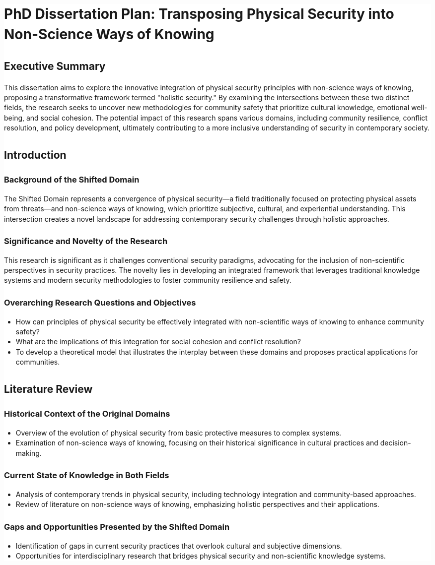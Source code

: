 # PhD Dissertation Plan: Transposing Physical Security into Non-Science Ways of Knowing

## Executive Summary
This dissertation aims to explore the innovative integration of physical security principles with non-science ways of knowing, proposing a transformative framework termed "holistic security." By examining the intersections between these two distinct fields, the research seeks to uncover new methodologies for community safety that prioritize cultural knowledge, emotional well-being, and social cohesion. The potential impact of this research spans various domains, including community resilience, conflict resolution, and policy development, ultimately contributing to a more inclusive understanding of security in contemporary society.

## Introduction
### Background of the Shifted Domain
The Shifted Domain represents a convergence of physical security—a field traditionally focused on protecting physical assets from threats—and non-science ways of knowing, which prioritize subjective, cultural, and experiential understanding. This intersection creates a novel landscape for addressing contemporary security challenges through holistic approaches.

### Significance and Novelty of the Research
This research is significant as it challenges conventional security paradigms, advocating for the inclusion of non-scientific perspectives in security practices. The novelty lies in developing an integrated framework that leverages traditional knowledge systems and modern security methodologies to foster community resilience and safety.

### Overarching Research Questions and Objectives
- How can principles of physical security be effectively integrated with non-scientific ways of knowing to enhance community safety?
- What are the implications of this integration for social cohesion and conflict resolution?
- To develop a theoretical model that illustrates the interplay between these domains and proposes practical applications for communities.

## Literature Review
### Historical Context of the Original Domains
- Overview of the evolution of physical security from basic protective measures to complex systems.
- Examination of non-science ways of knowing, focusing on their historical significance in cultural practices and decision-making.

### Current State of Knowledge in Both Fields
- Analysis of contemporary trends in physical security, including technology integration and community-based approaches.
- Review of literature on non-science ways of knowing, emphasizing holistic perspectives and their applications.

### Gaps and Opportunities Presented by the Shifted Domain
- Identification of gaps in current security practices that overlook cultural and subjective dimensions.
- Opportunities for interdisciplinary research that bridges physical security and non-scientific knowledge systems.
